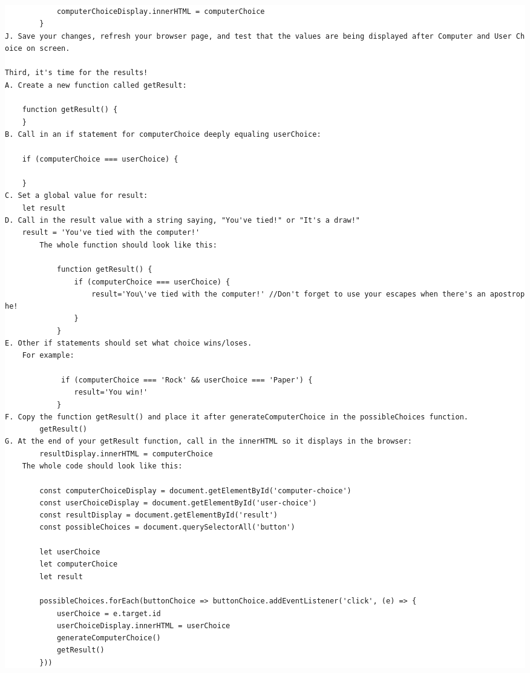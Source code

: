                 computerChoiceDisplay.innerHTML = computerChoice
            }
    J. Save your changes, refresh your browser page, and test that the values are being displayed after Computer and User Choice on screen.

    Third, it's time for the results!
    A. Create a new function called getResult:

        function getResult() {
        }
    B. Call in an if statement for computerChoice deeply equaling userChoice:

        if (computerChoice === userChoice) {

        }
    C. Set a global value for result:
        let result
    D. Call in the result value with a string saying, "You've tied!" or "It's a draw!"
        result = 'You've tied with the computer!'
            The whole function should look like this:

                function getResult() {
                    if (computerChoice === userChoice) {
                        result='You\'ve tied with the computer!' //Don't forget to use your escapes when there's an apostrophe!
                    }
                }
    E. Other if statements should set what choice wins/loses.
        For example:

                 if (computerChoice === 'Rock' && userChoice === 'Paper') {
                    result='You win!'
                }
    F. Copy the function getResult() and place it after generateComputerChoice in the possibleChoices function.
            getResult()
    G. At the end of your getResult function, call in the innerHTML so it displays in the browser: 
            resultDisplay.innerHTML = computerChoice
        The whole code should look like this:
            
            const computerChoiceDisplay = document.getElementById('computer-choice')
            const userChoiceDisplay = document.getElementById('user-choice')
            const resultDisplay = document.getElementById('result')
            const possibleChoices = document.querySelectorAll('button')

            let userChoice
            let computerChoice
            let result

            possibleChoices.forEach(buttonChoice => buttonChoice.addEventListener('click', (e) => {
                userChoice = e.target.id
                userChoiceDisplay.innerHTML = userChoice
                generateComputerChoice()
                getResult()
            }))
